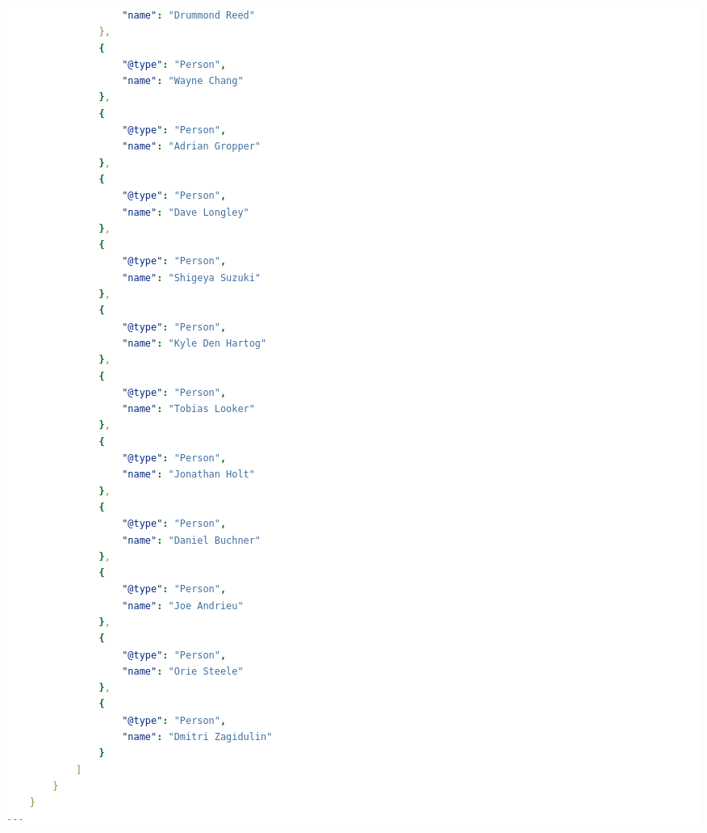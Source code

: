 ```yaml
                    "name": "Drummond Reed"
                },
                {
                    "@type": "Person",
                    "name": "Wayne Chang"
                },
                {
                    "@type": "Person",
                    "name": "Adrian Gropper"
                },
                {
                    "@type": "Person",
                    "name": "Dave Longley"
                },
                {
                    "@type": "Person",
                    "name": "Shigeya Suzuki"
                },
                {
                    "@type": "Person",
                    "name": "Kyle Den Hartog"
                },
                {
                    "@type": "Person",
                    "name": "Tobias Looker"
                },
                {
                    "@type": "Person",
                    "name": "Jonathan Holt"
                },
                {
                    "@type": "Person",
                    "name": "Daniel Buchner"
                },
                {
                    "@type": "Person",
                    "name": "Joe Andrieu"
                },
                {
                    "@type": "Person",
                    "name": "Orie Steele"
                },
                {
                    "@type": "Person",
                    "name": "Dmitri Zagidulin"
                }
            ]
        }
    }
---
```
